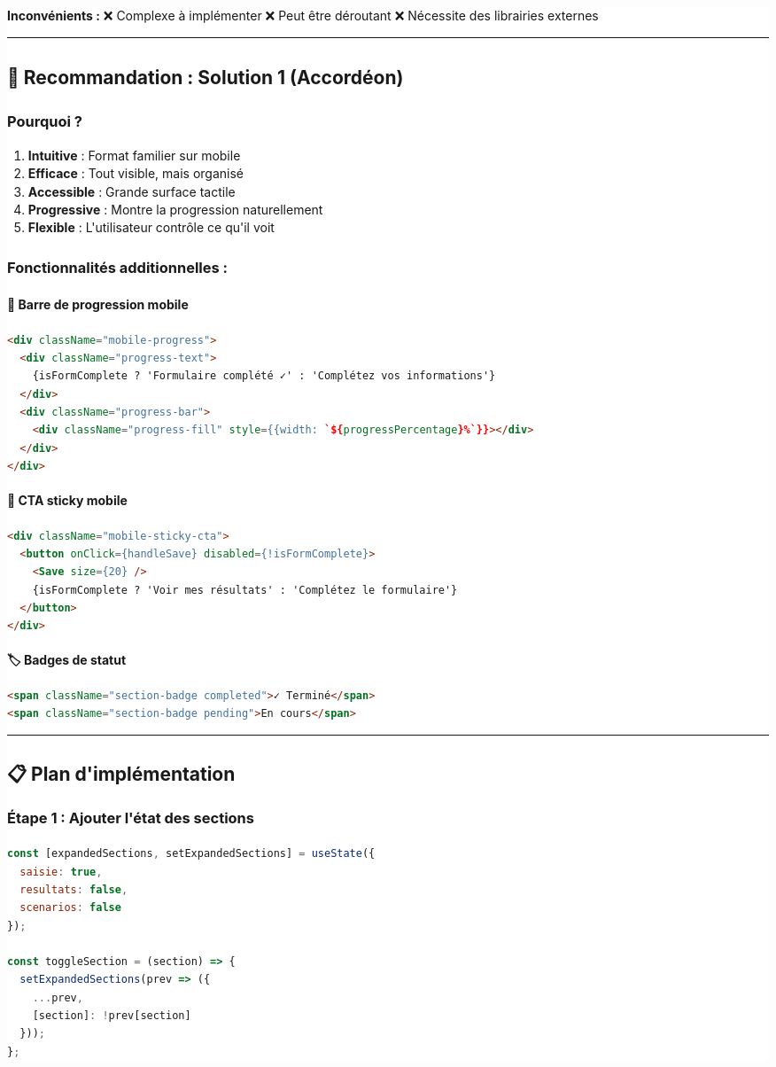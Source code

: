 **Inconvénients :**
❌ Complexe à implémenter
❌ Peut être déroutant
❌ Nécessite des librairies externes

---

## 🎨 Recommandation : Solution 1 (Accordéon)

### **Pourquoi ?**
1. **Intuitive** : Format familier sur mobile
2. **Efficace** : Tout visible, mais organisé
3. **Accessible** : Grande surface tactile
4. **Progressive** : Montre la progression naturellement
5. **Flexible** : L'utilisateur contrôle ce qu'il voit

### **Fonctionnalités additionnelles :**

#### 🎯 Barre de progression mobile
```html
<div className="mobile-progress">
  <div className="progress-text">
    {isFormComplete ? 'Formulaire complété ✓' : 'Complétez vos informations'}
  </div>
  <div className="progress-bar">
    <div className="progress-fill" style={{width: `${progressPercentage}%`}}></div>
  </div>
</div>
```

#### 📌 CTA sticky mobile
```html
<div className="mobile-sticky-cta">
  <button onClick={handleSave} disabled={!isFormComplete}>
    <Save size={20} />
    {isFormComplete ? 'Voir mes résultats' : 'Complétez le formulaire'}
  </button>
</div>
```

#### 🏷️ Badges de statut
```html
<span className="section-badge completed">✓ Terminé</span>
<span className="section-badge pending">En cours</span>
```

---

## 📋 Plan d'implémentation

### Étape 1 : Ajouter l'état des sections
```javascript
const [expandedSections, setExpandedSections] = useState({
  saisie: true,
  resultats: false,
  scenarios: false
});

const toggleSection = (section) => {
  setExpandedSections(prev => ({
    ...prev,
    [section]: !prev[section]
  }));
};
```